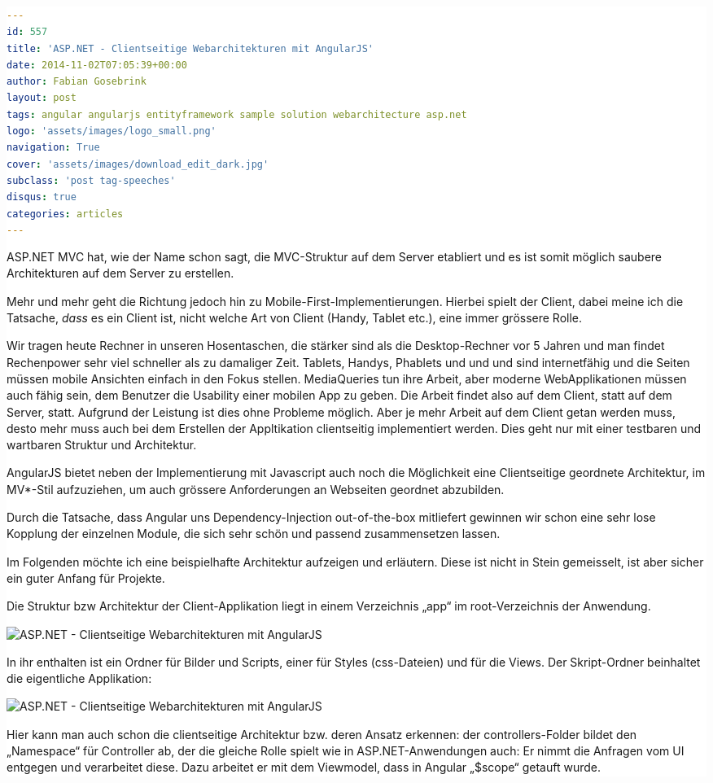 ```yaml
---
id: 557
title: 'ASP.NET - Clientseitige Webarchitekturen mit AngularJS'
date: 2014-11-02T07:05:39+00:00
author: Fabian Gosebrink
layout: post
tags: angular angularjs entityframework sample solution webarchitecture asp.net
logo: 'assets/images/logo_small.png'
navigation: True
cover: 'assets/images/download_edit_dark.jpg'
subclass: 'post tag-speeches'
disqus: true
categories: articles
---
```


ASP.NET MVC hat, wie der Name schon sagt, die MVC-Struktur auf dem Server etabliert und es ist somit möglich saubere Architekturen auf dem Server zu erstellen.

Mehr und mehr geht die Richtung jedoch hin zu Mobile-First-Implementierungen. Hierbei spielt der Client, dabei meine ich die Tatsache, _dass_ es ein Client ist, nicht welche Art von Client (Handy, Tablet etc.), eine immer grössere Rolle.

Wir tragen heute Rechner in unseren Hosentaschen, die stärker sind als die Desktop-Rechner vor 5 Jahren und man findet Rechenpower sehr viel schneller als zu damaliger Zeit. Tablets, Handys, Phablets und und und sind internetfähig und die Seiten müssen mobile Ansichten einfach in den Fokus stellen. MediaQueries tun ihre Arbeit, aber moderne WebApplikationen müssen auch fähig sein, dem Benutzer die Usability einer mobilen App zu geben. Die Arbeit findet also auf dem Client, statt auf dem Server, statt. Aufgrund der Leistung ist dies ohne Probleme möglich. Aber je mehr Arbeit auf dem Client getan werden muss, desto mehr muss auch bei dem Erstellen der Appltikation clientseitig implementiert werden. Dies geht nur mit einer testbaren und wartbaren Struktur und Architektur.

AngularJS bietet neben der Implementierung mit Javascript auch noch die Möglichkeit eine Clientseitige geordnete Architektur, im MV*-Stil aufzuziehen, um auch grössere Anforderungen an Webseiten geordnet abzubilden.

Durch die Tatsache, dass Angular uns Dependency-Injection out-of-the-box mitliefert gewinnen wir schon eine sehr lose Kopplung der einzelnen Module, die sich sehr schön und passend zusammensetzen lassen.

Im Folgenden möchte ich eine beispielhafte Architektur aufzeigen und erläutern. Diese ist nicht in Stein gemeisselt, ist aber sicher ein guter Anfang für Projekte.

Die Struktur bzw Architektur der Client-Applikation liegt in einem Verzeichnis „app“ im root-Verzeichnis der Anwendung.

![ASP.NET - Clientseitige Webarchitekturen mit AngularJS]({{site.baseurl}}assets/articles/2014-11-02/1a7892fc-a371-4a95-a227-00ad58930f3e.png)

In ihr enthalten ist ein Ordner für Bilder und Scripts, einer für Styles (css-Dateien) und für die Views. Der Skript-Ordner beinhaltet die eigentliche Applikation:

![ASP.NET - Clientseitige Webarchitekturen mit AngularJS]({{site.baseurl}}assets/articles/2014-11-02/df98c920-8500-43dd-9a78-f1fbf9205475.jpg)

Hier kann man auch schon die clientseitige Architektur bzw. deren Ansatz erkennen: der controllers-Folder bildet den „Namespace“ für Controller ab, der die gleiche Rolle spielt wie in ASP.NET-Anwendungen auch: Er nimmt die Anfragen vom UI entgegen und verarbeitet diese. Dazu arbeitet er mit dem Viewmodel, dass in Angular „$scope“ getauft wurde.
